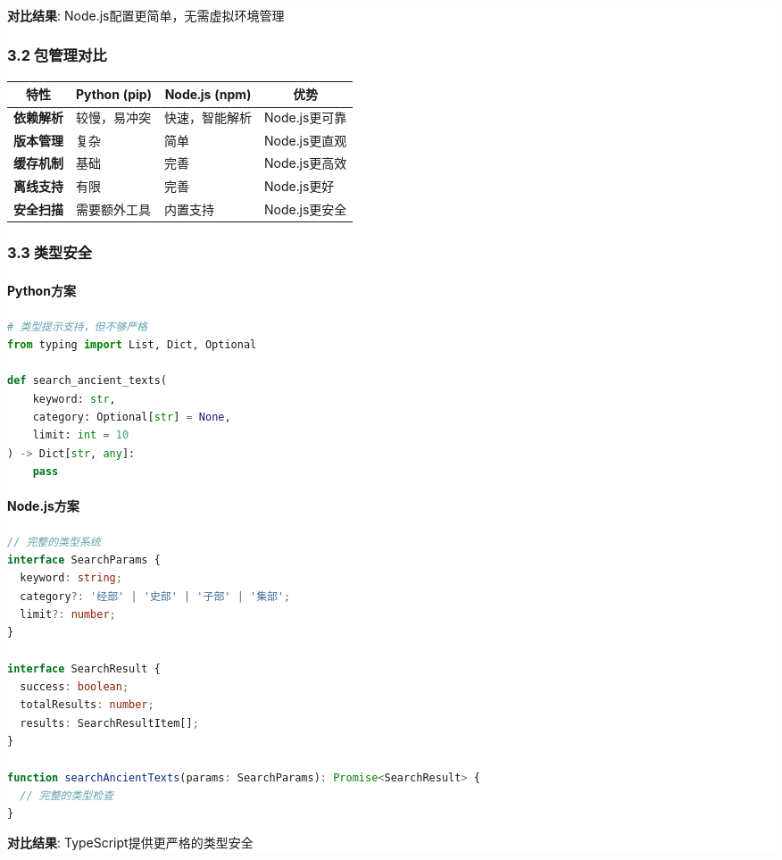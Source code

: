 **对比结果**: Node.js配置更简单，无需虚拟环境管理

### 3.2 包管理对比

| 特性 | Python (pip) | Node.js (npm) | 优势 |
|------|-------------|---------------|------|
| **依赖解析** | 较慢，易冲突 | 快速，智能解析 | Node.js更可靠 |
| **版本管理** | 复杂 | 简单 | Node.js更直观 |
| **缓存机制** | 基础 | 完善 | Node.js更高效 |
| **离线支持** | 有限 | 完善 | Node.js更好 |
| **安全扫描** | 需要额外工具 | 内置支持 | Node.js更安全 |

### 3.3 类型安全

#### Python方案
```python
# 类型提示支持，但不够严格
from typing import List, Dict, Optional

def search_ancient_texts(
    keyword: str,
    category: Optional[str] = None,
    limit: int = 10
) -> Dict[str, any]:
    pass
```

#### Node.js方案
```typescript
// 完整的类型系统
interface SearchParams {
  keyword: string;
  category?: '经部' | '史部' | '子部' | '集部';
  limit?: number;
}

interface SearchResult {
  success: boolean;
  totalResults: number;
  results: SearchResultItem[];
}

function searchAncientTexts(params: SearchParams): Promise<SearchResult> {
  // 完整的类型检查
}
```

**对比结果**: TypeScript提供更严格的类型安全
